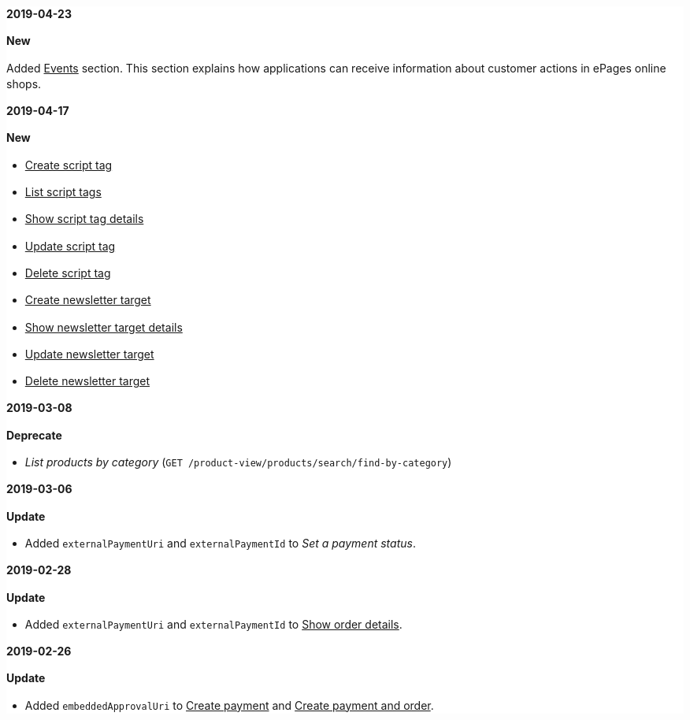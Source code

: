 **2019-04-23**

**New**

Added [Events](https://beyond.docs.stoplight.io/app-development/events) section. This section explains how applications can receive information about customer actions in ePages online shops.

**2019-04-17**

**New**

* [Create script tag](https://beyond.docs.stoplight.io/beyond-rest-api/api-reference/script-tags/script-tags-create)

* [List script tags](https://beyond.docs.stoplight.io/beyond-rest-api/api-reference/script-tags/script-tags-get-all)

* [Show script tag details](https://beyond.docs.stoplight.io/beyond-rest-api/api-reference/script-tags/script-tags-get) 

* [Update script tag](https://beyond.docs.stoplight.io/beyond-rest-api/api-reference/script-tags/script-tags-update)

* [Delete script tag](https://beyond.docs.stoplight.io/beyond-rest-api/api-reference/script-tags/script-tags-delete)

* [Create newsletter target](https://beyond.docs.stoplight.io/beyond-rest-api/api-reference/newsletter-target/newsletter-target-create)

* [Show newsletter target details](https://beyond.docs.stoplight.io/beyond-rest-api/api-reference/newsletter-target/newsletter-target-get)

* [Update newsletter target](https://beyond.docs.stoplight.io/beyond-rest-api/api-reference/newsletter-target/newsletter-target-update)

* [Delete newsletter target](https://beyond.docs.stoplight.io/beyond-rest-api/api-reference/newsletter-target/newsletter-target-delete)

**2019-03-08**

**Deprecate**

* *List products by category* (`GET /product-view/products/search/find-by-category`)

**2019-03-06**

**Update**

* Added `externalPaymentUri` and `externalPaymentId` to *Set a payment status*.

**2019-02-28**

**Update**

* Added `externalPaymentUri` and `externalPaymentId` to [Show order details](https://beyond.docs.stoplight.io/beyond-rest-api/api-reference/orders/order-get).

**2019-02-26**

**Update**

* Added `embeddedApprovalUri` to [Create payment](https://beyond.docs.stoplight.io/beyond-rest-api/api-reference/carts/cart-create-payment) and [Create payment and order](https://beyond.docs.stoplight.io/beyond-rest-api/api-reference/carts/cart-create-payment-and-order).
